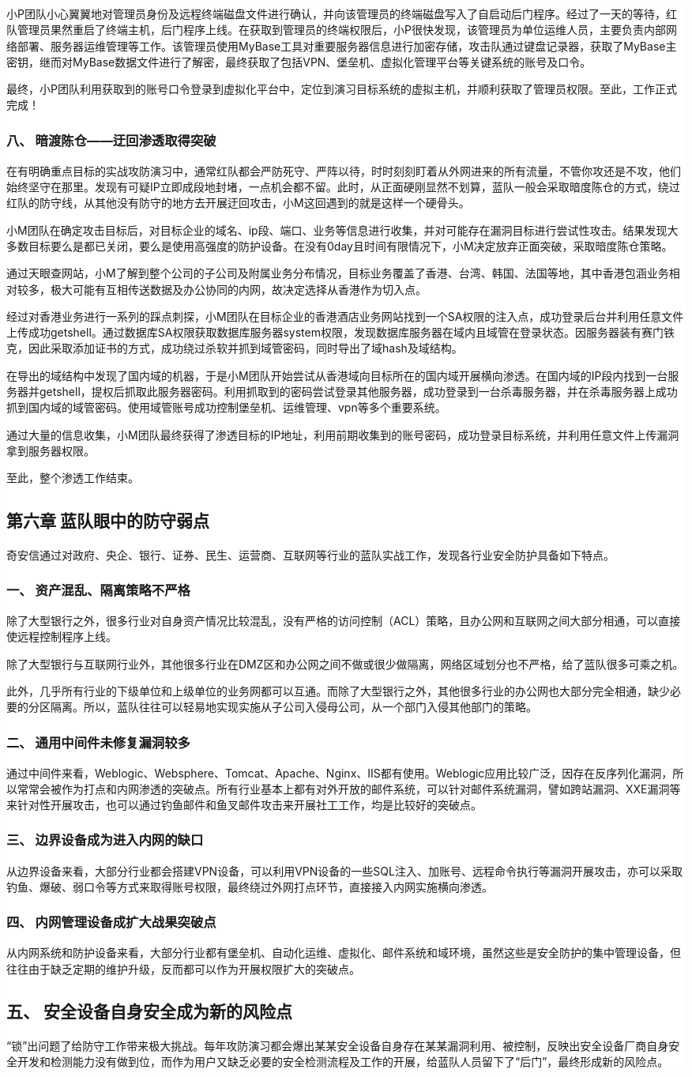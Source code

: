 小P团队小心翼翼地对管理员身份及远程终端磁盘文件进行确认，并向该管理员的终端磁盘写入了自启动后门程序。经过了一天的等待，红队管理员果然重启了终端主机，后门程序上线。在获取到管理员的终端权限后，小P很快发现，该管理员为单位运维人员，主要负责内部网络部署、服务器运维管理等工作。该管理员使用MyBase工具对重要服务器信息进行加密存储，攻击队通过键盘记录器，获取了MyBase主密钥，继而对MyBase数据文件进行了解密，最终获取了包括VPN、堡垒机、虚拟化管理平台等关键系统的账号及口令。

最终，小P团队利用获取到的账号口令登录到虚拟化平台中，定位到演习目标系统的虚拟主机，并顺利获取了管理员权限。至此，工作正式完成！

### 八、 暗渡陈仓——迂回渗透取得突破

在有明确重点目标的实战攻防演习中，通常红队都会严防死守、严阵以待，时时刻刻盯着从外网进来的所有流量，不管你攻还是不攻，他们始终坚守在那里。发现有可疑IP立即成段地封堵，一点机会都不留。此时，从正面硬刚显然不划算，蓝队一般会采取暗度陈仓的方式，绕过红队的防守线，从其他没有防守的地方去开展迂回攻击，小M这回遇到的就是这样一个硬骨头。

小M团队在确定攻击目标后，对目标企业的域名、ip段、端口、业务等信息进行收集，并对可能存在漏洞目标进行尝试性攻击。结果发现大多数目标要么是都已关闭，要么是使用高强度的防护设备。在没有0day且时间有限情况下，小M决定放弃正面突破，采取暗度陈仓策略。

通过天眼查网站，小M了解到整个公司的子公司及附属业务分布情况，目标业务覆盖了香港、台湾、韩国、法国等地，其中香港包涵业务相对较多，极大可能有互相传送数据及办公协同的内网，故决定选择从香港作为切入点。

经过对香港业务进行一系列的踩点刺探，小M团队在目标企业的香港酒店业务网站找到一个SA权限的注入点，成功登录后台并利用任意文件上传成功getshell。通过数据库SA权限获取数据库服务器system权限，发现数据库服务器在域内且域管在登录状态。因服务器装有赛门铁克，因此采取添加证书的方式，成功绕过杀软并抓到域管密码，同时导出了域hash及域结构。

在导出的域结构中发现了国内域的机器，于是小M团队开始尝试从香港域向目标所在的国内域开展横向渗透。在国内域的IP段内找到一台服务器并getshell，提权后抓取此服务器密码。利用抓取到的密码尝试登录其他服务器，成功登录到一台杀毒服务器，并在杀毒服务器上成功抓到国内域的域管密码。使用域管账号成功控制堡垒机、运维管理、vpn等多个重要系统。

通过大量的信息收集，小M团队最终获得了渗透目标的IP地址，利用前期收集到的账号密码，成功登录目标系统，并利用任意文件上传漏洞拿到服务器权限。

至此，整个渗透工作结束。

## 第六章 蓝队眼中的防守弱点

奇安信通过对政府、央企、银行、证券、民生、运营商、互联网等行业的蓝队实战工作，发现各行业安全防护具备如下特点。

### 一、 资产混乱、隔离策略不严格

除了大型银行之外，很多行业对自身资产情况比较混乱，没有严格的访问控制（ACL）策略，且办公网和互联网之间大部分相通，可以直接使远程控制程序上线。

除了大型银行与互联网行业外，其他很多行业在DMZ区和办公网之间不做或很少做隔离，网络区域划分也不严格，给了蓝队很多可乘之机。

此外，几乎所有行业的下级单位和上级单位的业务网都可以互通。而除了大型银行之外，其他很多行业的办公网也大部分完全相通，缺少必要的分区隔离。所以，蓝队往往可以轻易地实现实施从子公司入侵母公司，从一个部门入侵其他部门的策略。

### 二、 通用中间件未修复漏洞较多

通过中间件来看，Weblogic、Websphere、Tomcat、Apache、Nginx、IIS都有使用。Weblogic应用比较广泛，因存在反序列化漏洞，所以常常会被作为打点和内网渗透的突破点。所有行业基本上都有对外开放的邮件系统，可以针对邮件系统漏洞，譬如跨站漏洞、XXE漏洞等来针对性开展攻击，也可以通过钓鱼邮件和鱼叉邮件攻击来开展社工工作，均是比较好的突破点。

### 三、 边界设备成为进入内网的缺口

从边界设备来看，大部分行业都会搭建VPN设备，可以利用VPN设备的一些SQL注入、加账号、远程命令执行等漏洞开展攻击，亦可以采取钓鱼、爆破、弱口令等方式来取得账号权限，最终绕过外网打点环节，直接接入内网实施横向渗透。

### 四、 内网管理设备成扩大战果突破点

从内网系统和防护设备来看，大部分行业都有堡垒机、自动化运维、虚拟化、邮件系统和域环境，虽然这些是安全防护的集中管理设备，但往往由于缺乏定期的维护升级，反而都可以作为开展权限扩大的突破点。

## 五、 安全设备自身安全成为新的风险点

“锁”出问题了给防守工作带来极大挑战。每年攻防演习都会爆出某某安全设备自身存在某某漏洞利用、被控制，反映出安全设备厂商自身安全开发和检测能力没有做到位，而作为用户又缺乏必要的安全检测流程及工作的开展，给蓝队人员留下了“后门”，最终形成新的风险点。
